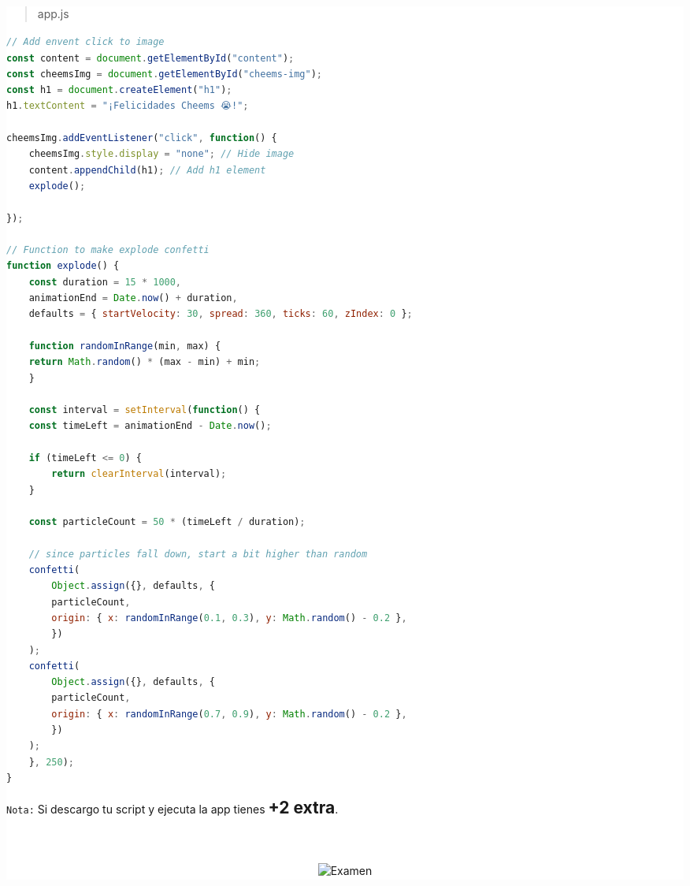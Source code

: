 > app.js
> 
```js
// Add envent click to image
const content = document.getElementById("content");
const cheemsImg = document.getElementById("cheems-img");
const h1 = document.createElement("h1");
h1.textContent = "¡Felicidades Cheems 😭!";

cheemsImg.addEventListener("click", function() {
    cheemsImg.style.display = "none"; // Hide image
    content.appendChild(h1); // Add h1 element
    explode();
    
});

// Function to make explode confetti
function explode() {
    const duration = 15 * 1000,
    animationEnd = Date.now() + duration,
    defaults = { startVelocity: 30, spread: 360, ticks: 60, zIndex: 0 };

    function randomInRange(min, max) {
    return Math.random() * (max - min) + min;
    }

    const interval = setInterval(function() {
    const timeLeft = animationEnd - Date.now();

    if (timeLeft <= 0) {
        return clearInterval(interval);
    }

    const particleCount = 50 * (timeLeft / duration);

    // since particles fall down, start a bit higher than random
    confetti(
        Object.assign({}, defaults, {
        particleCount,
        origin: { x: randomInRange(0.1, 0.3), y: Math.random() - 0.2 },
        })
    );
    confetti(
        Object.assign({}, defaults, {
        particleCount,
        origin: { x: randomInRange(0.7, 0.9), y: Math.random() - 0.2 },
        })
    );
    }, 250);
}
```

`Nota:` Si descargo tu script y ejecuta la app tienes <span style="font-size:1.5em">**+2 extra**</span>.
<br />
<br />
<br />
<div align="center" width="250" height="250">

![Examen](https://www.elorientadero.com/wp-content/uploads/2022/01/meme-1.jpg)

</div>